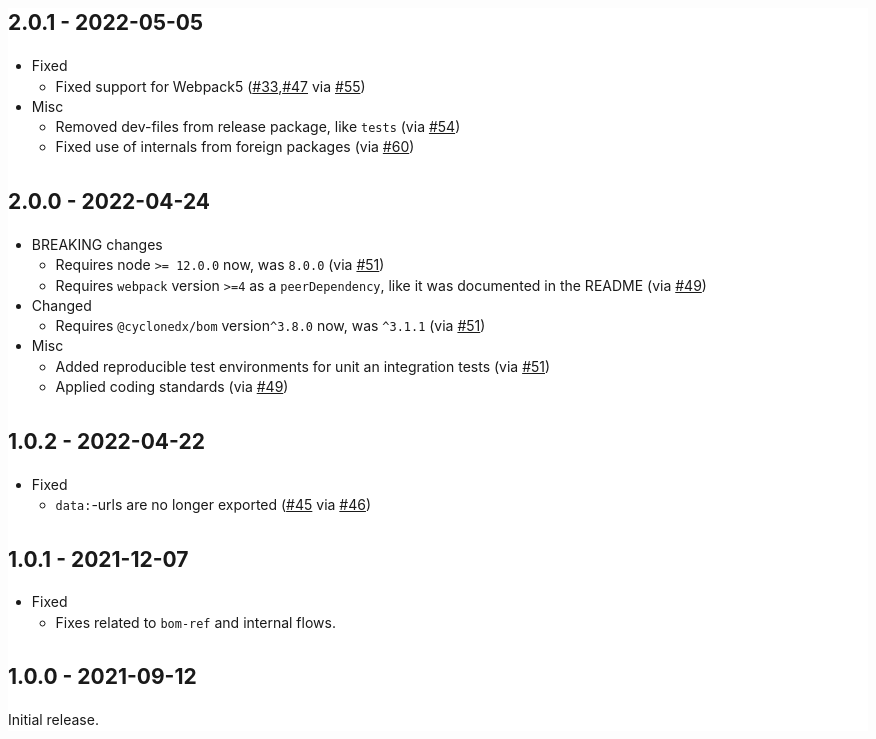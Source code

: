 [#31]: https://github.com/CycloneDX/cyclonedx-webpack-plugin/issues/31
[#68]: https://github.com/CycloneDX/cyclonedx-webpack-plugin/pull/68

## 2.0.1 - 2022-05-05

* Fixed
  * Fixed support for Webpack5 ([#33],[#47] via [#55])
* Misc
  * Removed dev-files from release package, like `tests` (via [#54])
  * Fixed use of internals from foreign packages (via [#60])

[#54]: https://github.com/CycloneDX/cyclonedx-webpack-plugin/pull/54
[#60]: https://github.com/CycloneDX/cyclonedx-webpack-plugin/pull/60
[#33]: https://github.com/CycloneDX/cyclonedx-webpack-plugin/issues/33
[#47]: https://github.com/CycloneDX/cyclonedx-webpack-plugin/issues/47
[#55]: https://github.com/CycloneDX/cyclonedx-webpack-plugin/pull/55 

## 2.0.0 - 2022-04-24

* BREAKING changes
  * Requires node `>= 12.0.0` now, was `8.0.0` (via [#51])
  * Requires `webpack` version `>=4` as a `peerDependency`, like it was documented in the README (via [#49])
* Changed
  * Requires `@cyclonedx/bom` version`^3.8.0` now, was `^3.1.1` (via [#51])
* Misc
  * Added reproducible test environments for unit an integration tests (via [#51]) 
  * Applied coding standards (via [#49])

[#51]: https://github.com/CycloneDX/cyclonedx-webpack-plugin/pull/51
[#49]: https://github.com/CycloneDX/cyclonedx-webpack-plugin/pull/49

## 1.0.2 - 2022-04-22

* Fixed
  * `data:`-urls are no longer exported ([#45] via [#46])

[#45]: https://github.com/CycloneDX/cyclonedx-webpack-plugin/issues/45
[#46]: https://github.com/CycloneDX/cyclonedx-webpack-plugin/pull/46

## 1.0.1 - 2021-12-07

* Fixed
  * Fixes related to `bom-ref` and internal flows.

## 1.0.0 - 2021-09-12

Initial release.


[#1438]: https://github.com/CycloneDX/cyclonedx-webpack-plugin/pull/1438
[#1451]: https://github.com/CycloneDX/cyclonedx-webpack-plugin/pull/1451
[#1416]: https://github.com/CycloneDX/cyclonedx-webpack-plugin/pull/1416
[#1433]: https://github.com/CycloneDX/cyclonedx-webpack-plugin/pull/1433
[#1382]: https://github.com/CycloneDX/cyclonedx-webpack-plugin/pull/1382
[#1398]: https://github.com/CycloneDX/cyclonedx-webpack-plugin/pull/1398
[#1362]: https://github.com/CycloneDX/cyclonedx-webpack-plugin/issues/1362
[#1365]: https://github.com/CycloneDX/cyclonedx-webpack-plugin/pull/1365
[#1367]: https://github.com/CycloneDX/cyclonedx-webpack-plugin/pull/1367
[#1368]: https://github.com/CycloneDX/cyclonedx-webpack-plugin/pull/1368
[#1369]: https://github.com/CycloneDX/cyclonedx-webpack-plugin/pull/1369
[#1376]: https://github.com/CycloneDX/cyclonedx-webpack-plugin/pull/1376
[#1355]: https://github.com/CycloneDX/cyclonedx-webpack-plugin/pull/1355
[#1356]: https://github.com/CycloneDX/cyclonedx-webpack-plugin/issues/1356
[#1329]: https://github.com/CycloneDX/cyclonedx-webpack-plugin/issues/1329
[#1330]: https://github.com/CycloneDX/cyclonedx-webpack-plugin/issues/1330
[#1331]: https://github.com/CycloneDX/cyclonedx-webpack-plugin/pull/1331
[#1333]: https://github.com/CycloneDX/cyclonedx-webpack-plugin/pull/1333
[#1351]: https://github.com/CycloneDX/cyclonedx-webpack-plugin/pull/1351
[#1354]: https://github.com/CycloneDX/cyclonedx-webpack-plugin/pull/1354
[#1344]: https://github.com/CycloneDX/cyclonedx-webpack-plugin/issues/1344
[#1350]: https://github.com/CycloneDX/cyclonedx-webpack-plugin/pull/1350
[#1344]: https://github.com/CycloneDX/cyclonedx-webpack-plugin/issues/1344
[#1349]: https://github.com/CycloneDX/cyclonedx-webpack-plugin/pull/1349
[#1337]: https://github.com/CycloneDX/cyclonedx-webpack-plugin/issues/1337
[#1339]: https://github.com/CycloneDX/cyclonedx-webpack-plugin/pull/1339
[#1320]: https://github.com/CycloneDX/cyclonedx-webpack-plugin/pull/1320
[#1321]: https://github.com/CycloneDX/cyclonedx-webpack-plugin/issues/1321
[#1322]: https://github.com/CycloneDX/cyclonedx-webpack-plugin/pull/1322
[#676]: https://github.com/CycloneDX/cyclonedx-webpack-plugin/issues/676
[#1302]: https://github.com/CycloneDX/cyclonedx-webpack-plugin/pull/1302
[#1306]: https://github.com/CycloneDX/cyclonedx-webpack-plugin/pull/1306
[#1309]: https://github.com/CycloneDX/cyclonedx-webpack-plugin/pull/1309
[#1312]: https://github.com/CycloneDX/cyclonedx-webpack-plugin/pull/1312
[#1296]: https://github.com/CycloneDX/cyclonedx-webpack-plugin/pull/1296
[#1300]: https://github.com/CycloneDX/cyclonedx-webpack-plugin/pull/1300
[#1284]: https://github.com/CycloneDX/cyclonedx-webpack-plugin/issues/1284
[#1286]: https://github.com/CycloneDX/cyclonedx-webpack-plugin/pull/1286
[#1274]: https://github.com/CycloneDX/cyclonedx-webpack-plugin/issues/1274
[#1281]: https://github.com/CycloneDX/cyclonedx-webpack-plugin/pull/1281
[#1270]: https://github.com/CycloneDX/cyclonedx-webpack-plugin/pull/1270
[#1276]: https://github.com/CycloneDX/cyclonedx-webpack-plugin/pull/1276
[#1259]: https://github.com/CycloneDX/cyclonedx-webpack-plugin/pull/1259
[#1246]: https://github.com/CycloneDX/cyclonedx-webpack-plugin/pull/1246
[#1242]: https://github.com/CycloneDX/cyclonedx-webpack-plugin/pull/1242
[#1244]: https://github.com/CycloneDX/cyclonedx-webpack-plugin/pull/1244
[#1245]: https://github.com/CycloneDX/cyclonedx-webpack-plugin/pull/1245
[#1238]: https://github.com/CycloneDX/cyclonedx-webpack-plugin/pull/1238
[#1214]: https://github.com/CycloneDX/cyclonedx-webpack-plugin/pull/1214
[#1218]: https://github.com/CycloneDX/cyclonedx-webpack-plugin/pull/1218
[#1194]: https://github.com/CycloneDX/cyclonedx-webpack-plugin/pull/1194
[#1173]: https://github.com/CycloneDX/cyclonedx-webpack-plugin/issues/1173
[#1188]: https://github.com/CycloneDX/cyclonedx-webpack-plugin/pull/1188
[#1001]: https://github.com/CycloneDX/cyclonedx-webpack-plugin/issues/1001
[#1017]: https://github.com/CycloneDX/cyclonedx-webpack-plugin/pull/1017
[#1021]: https://github.com/CycloneDX/cyclonedx-webpack-plugin/pull/1021
[#892]: https://github.com/CycloneDX/cyclonedx-webpack-plugin/pull/892
[#934]: https://github.com/CycloneDX/cyclonedx-webpack-plugin/pull/934
[#980]: https://github.com/CycloneDX/cyclonedx-webpack-plugin/pull/980
[#881]: https://github.com/CycloneDX/cyclonedx-webpack-plugin/pull/881
[#790]: https://github.com/CycloneDX/cyclonedx-webpack-plugin/pull/790
[#825]: https://github.com/CycloneDX/cyclonedx-webpack-plugin/pull/825
[#745]: https://github.com/CycloneDX/cyclonedx-webpack-plugin/issues/745
[#754]: https://github.com/CycloneDX/cyclonedx-webpack-plugin/pull/754
[#747]: https://github.com/CycloneDX/cyclonedx-webpack-plugin/issues/747
[#748]: https://github.com/CycloneDX/cyclonedx-webpack-plugin/pull/748
[#678]: https://github.com/CycloneDX/cyclonedx-webpack-plugin/issues/678
[#679]: https://github.com/CycloneDX/cyclonedx-webpack-plugin/pull/679
[#637]: https://github.com/CycloneDX/cyclonedx-webpack-plugin/issues/637
[#638]: https://github.com/CycloneDX/cyclonedx-node-npm/pull/638
[#647]: https://github.com/CycloneDX/cyclonedx-webpack-plugin/issues/647
[#648]: https://github.com/CycloneDX/cyclonedx-webpack-plugin/pull/648
[#596]: https://github.com/CycloneDX/cyclonedx-webpack-plugin/pull/596
[#613]: https://github.com/CycloneDX/cyclonedx-webpack-plugin/pull/613
[#619]: https://github.com/CycloneDX/cyclonedx-webpack-plugin/pull/619
[badges/shields#8671]: https://github.com/badges/shields/issues/8671
[#508]: https://github.com/CycloneDX/cyclonedx-webpack-plugin/pull/508
[#515]: https://github.com/CycloneDX/cyclonedx-webpack-plugin/pull/515
[#519]: https://github.com/CycloneDX/cyclonedx-webpack-plugin/pull/519
[#466]: https://github.com/CycloneDX/cyclonedx-webpack-plugin/pull/466
[#286]: https://github.com/CycloneDX/cyclonedx-webpack-plugin/pull/286
[#288]: https://github.com/CycloneDX/cyclonedx-webpack-plugin/pull/288
[#284]: https://github.com/CycloneDX/cyclonedx-webpack-plugin/pull/284
[#285]: https://github.com/CycloneDX/cyclonedx-webpack-plugin/pull/285
[#75]: https://github.com/CycloneDX/cyclonedx-webpack-plugin/pull/75
[#53]: https://github.com/CycloneDX/cyclonedx-webpack-plugin/issues/53
[#70]: https://github.com/CycloneDX/cyclonedx-webpack-plugin/pull/70
